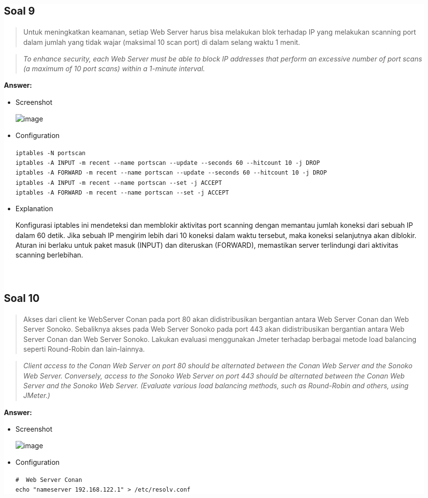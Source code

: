 ## Soal 9

> Untuk meningkatkan keamanan, setiap Web Server harus bisa melakukan blok terhadap IP yang melakukan scanning port dalam jumlah yang tidak wajar (maksimal 10 scan port) di dalam selang waktu 1 menit. 

> _To enhance security, each Web Server must be able to block IP addresses that perform an excessive number of port scans (a maximum of 10 port scans) within a 1-minute interval._

**Answer:**

- Screenshot

    ![image](https://github.com/user-attachments/assets/27ca1044-15f5-4e9b-b063-30dc5d1f90b4)

- Configuration

    ```
    iptables -N portscan
    iptables -A INPUT -m recent --name portscan --update --seconds 60 --hitcount 10 -j DROP
    iptables -A FORWARD -m recent --name portscan --update --seconds 60 --hitcount 10 -j DROP
    iptables -A INPUT -m recent --name portscan --set -j ACCEPT
    iptables -A FORWARD -m recent --name portscan --set -j ACCEPT

    ```

- Explanation

    Konfigurasi iptables ini mendeteksi dan memblokir aktivitas port scanning dengan memantau jumlah koneksi dari sebuah IP dalam 60 detik. Jika sebuah IP mengirim lebih dari 10 koneksi dalam waktu tersebut, maka koneksi selanjutnya akan diblokir. Aturan ini berlaku untuk paket masuk (INPUT) dan diteruskan (FORWARD), memastikan server terlindungi dari aktivitas scanning berlebihan.

<br>

## Soal 10

> Akses dari client ke WebServer Conan pada port 80 akan didistribusikan bergantian antara Web Server Conan dan Web Server Sonoko. Sebaliknya akses pada Web Server Sonoko pada port 443 akan didistribusikan bergantian antara Web Server Conan dan Web Server Sonoko. Lakukan evaluasi menggunakan Jmeter terhadap berbagai metode load balancing seperti Round-Robin dan lain-lainnya.

> _Client access to the Conan Web Server on port 80 should be alternated between the Conan Web Server and the Sonoko Web Server. Conversely, access to the Sonoko Web Server on port 443 should be alternated between the Conan Web Server and the Sonoko Web Server. (Evaluate various load balancing methods, such as Round-Robin and others, using JMeter.)_

**Answer:**

- Screenshot

    ![image](https://github.com/user-attachments/assets/26124e37-8640-4489-a7dd-4f0e77564e47)


- Configuration

    ```
    #  Web Server Conan
  echo "nameserver 192.168.122.1" > /etc/resolv.conf
